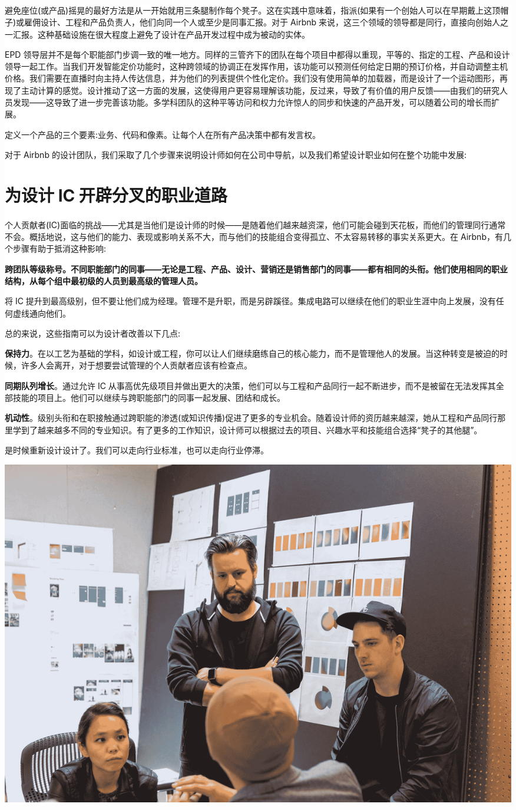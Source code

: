 避免座位(或产品)摇晃的最好方法是从一开始就用三条腿制作每个凳子。这在实践中意味着，指派(如果有一个创始人可以在早期戴上这顶帽子)或雇佣设计、工程和产品负责人，他们向同一个人或至少是同事汇报。对于 Airbnb 来说，这三个领域的领导都是同行，直接向创始人之一汇报。这种基础设施在很大程度上避免了设计在产品开发过程中成为被动的实体。

EPD 领导层并不是每个职能部门步调一致的唯一地方。同样的三管齐下的团队在每个项目中都得以重现，平等的、指定的工程、产品和设计领导一起工作。当我们开发智能定价功能时，这种跨领域的协调正在发挥作用，该功能可以预测任何给定日期的预订价格，并自动调整主机价格。我们需要在直播时向主持人传达信息，并为他们的列表提供个性化定价。我们没有使用简单的加载器，而是设计了一个运动图形，再现了主动计算的感觉。设计推动了这一方面的发展，这使得用户更容易理解该功能，反过来，导致了有价值的用户反馈——由我们的研究人员发现——这导致了进一步完善该功能。多学科团队的这种平等访问和权力允许惊人的同步和快速的产品开发，可以随着公司的增长而扩展。

定义一个产品的三个要素:业务、代码和像素。让每个人在所有产品决策中都有发言权。

对于 Airbnb 的设计团队，我们采取了几个步骤来说明设计师如何在公司中导航，以及我们希望设计职业如何在整个功能中发展:

# 为设计 IC 开辟分叉的职业道路

个人贡献者(IC)面临的挑战——尤其是当他们是设计师的时候——是随着他们越来越资深，他们可能会碰到天花板，而他们的管理同行通常不会。概括地说，这与他们的能力、表现或影响关系不大，而与他们的技能组合变得孤立、不太容易转移的事实关系更大。在 Airbnb，有几个步骤有助于抵消这种影响:

**跨团队等级称号。不同职能部门的同事——无论是工程、产品、设计、营销还是销售部门的同事——都有相同的头衔。他们使用相同的职业结构，从每个组中最初级的人员到最高级的管理人员。**

将 IC 提升到最高级别，但不要让他们成为经理。管理不是升职，而是另辟蹊径。集成电路可以继续在他们的职业生涯中向上发展，没有任何虚线通向他们。

总的来说，这些指南可以为设计者改善以下几点:

**保持力**。在以工艺为基础的学科，如设计或工程，你可以让人们继续磨练自己的核心能力，而不是管理他人的发展。当这种转变是被迫的时候，许多人会离开，对于想要尝试管理的个人贡献者应该有检查点。

**同期队列增长**。通过允许 IC 从事高优先级项目并做出更大的决策，他们可以与工程和产品同行一起不断进步，而不是被留在无法发挥其全部技能的项目上。他们可以继续与跨职能部门的同事一起发展、团结和成长。

**机动性**。级别头衔和在职接触通过跨职能的渗透(或知识传播)促进了更多的专业机会。随着设计师的资历越来越深，她从工程和产品同行那里学到了越来越多不同的专业知识。有了更多的工作知识，设计师可以根据过去的项目、兴趣水平和技能组合选择“凳子的其他腿”。

是时候重新设计设计了。我们可以走向行业标准，也可以走向行业停滞。

![](img/3359ea3c43b495aeda7172985329f70c.png)

